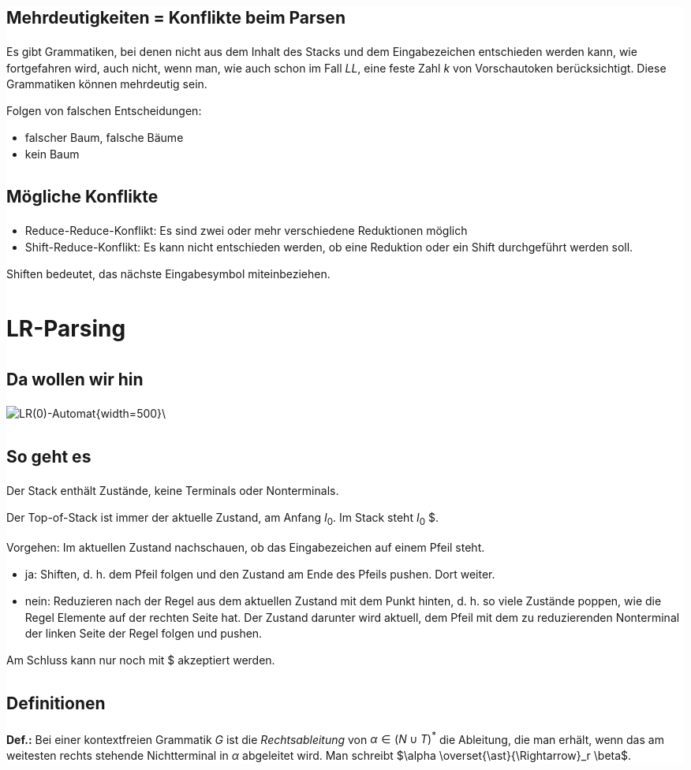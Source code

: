 ## Mehrdeutigkeiten = Konflikte beim Parsen

Es gibt Grammatiken, bei denen nicht aus dem Inhalt des Stacks und dem Eingabezeichen entschieden werden kann, wie fortgefahren wird, auch nicht, wenn man, wie auch schon im Fall $LL$, eine feste Zahl $k$ von Vorschautoken berücksichtigt. Diese Grammatiken können mehrdeutig sein.

Folgen von falschen Entscheidungen:

*   falscher Baum, falsche Bäume
*   kein Baum


## Mögliche Konflikte

*   Reduce-Reduce-Konflikt: Es sind zwei oder mehr verschiedene Reduktionen möglich
*   Shift-Reduce-Konflikt: Es kann nicht entschieden werden, ob eine Reduktion oder ein Shift durchgeführt werden soll.

Shiften bedeutet, das nächste Eingabesymbol miteinbeziehen.



# LR-Parsing

## Da wollen wir hin

![LR(0)-Automat](images/LR_0-Automat.png){width=500}\


## So geht es

Der Stack enthält Zustände, keine Terminals oder Nonterminals.

Der Top-of-Stack ist immer der aktuelle Zustand, am Anfang
 $I_0$. Im Stack steht $I_0\ \$$.


Vorgehen:
Im aktuellen Zustand nachschauen, ob das Eingabezeichen auf einem Pfeil steht.

* ja: Shiften, d. h. dem Pfeil folgen und den Zustand am Ende des Pfeils pushen. Dort weiter.

* nein: Reduzieren nach der Regel aus dem aktuellen Zustand mit dem Punkt hinten, d. h. so viele Zustände poppen, wie die Regel Elemente auf der rechten Seite hat. Der Zustand darunter wird aktuell, dem Pfeil mit dem zu reduzierenden Nonterminal der linken Seite der Regel folgen und pushen.

Am Schluss kann nur noch mit \$ akzeptiert werden.


## Definitionen

**Def.:** Bei einer kontextfreien Grammatik *G* ist die *Rechtsableitung* von $\alpha \in (N \cup T)^{\ast}$ die Ableitung, die man erhält, wenn das am weitesten rechts stehende Nichtterminal in $\alpha$ abgeleitet wird. Man schreibt $\alpha \overset{\ast}{\Rightarrow}_r \beta$.
